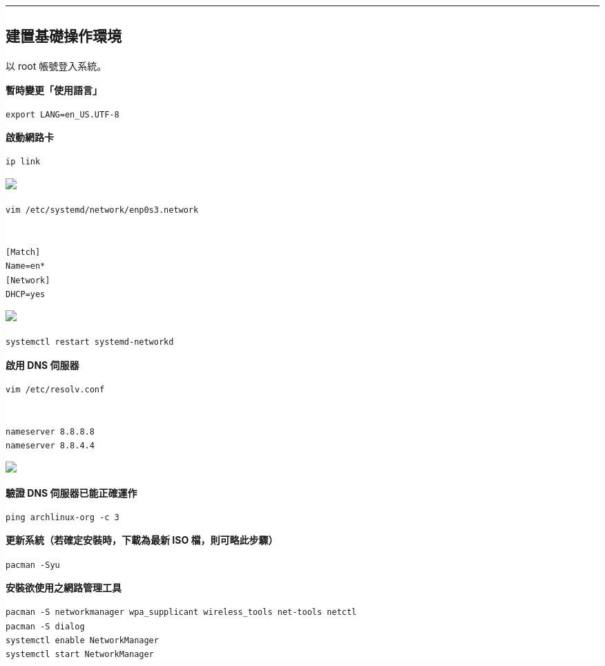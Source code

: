 

----------
## 建置基礎操作環境


以 root 帳號登入系統。


**暫時變更「使用語言」**

    export LANG=en_US.UTF-8


**啟動網路卡**

    ip link
![](https://paper-attachments.dropbox.com/s_5D0885B103CB98FA7395CEBC2776BF94C8764CD1B439706D8E8D8BB731133B0A_1610087970725_VirtualBox_VB03-ArchLinux-KDE_07_01_2021_15_02_50.png)




    vim /etc/systemd/network/enp0s3.network


    [Match]
    Name=en*
    [Network]
    DHCP=yes
![](https://paper-attachments.dropbox.com/s_5D0885B103CB98FA7395CEBC2776BF94C8764CD1B439706D8E8D8BB731133B0A_1610088003753_VirtualBox_VB03-ArchLinux-KDE_07_01_2021_15_03_52.png)



    systemctl restart systemd-networkd


**啟用 DNS 伺服器**

    vim /etc/resolv.conf


    nameserver 8.8.8.8
    nameserver 8.8.4.4
![](https://paper-attachments.dropbox.com/s_5D0885B103CB98FA7395CEBC2776BF94C8764CD1B439706D8E8D8BB731133B0A_1610088021937_VirtualBox_VB03-ArchLinux-KDE_07_01_2021_15_08_35.png)



**驗證 DNS 伺服器已能正確運作**

    ping archlinux-org -c 3


**更新系統（若確定安裝時，下載為最新 ISO 檔，則可略此步驟）**

    pacman -Syu


**安裝欲使用之網路管理工具**

    pacman -S networkmanager wpa_supplicant wireless_tools net-tools netctl
    pacman -S dialog
    systemctl enable NetworkManager
    systemctl start NetworkManager
